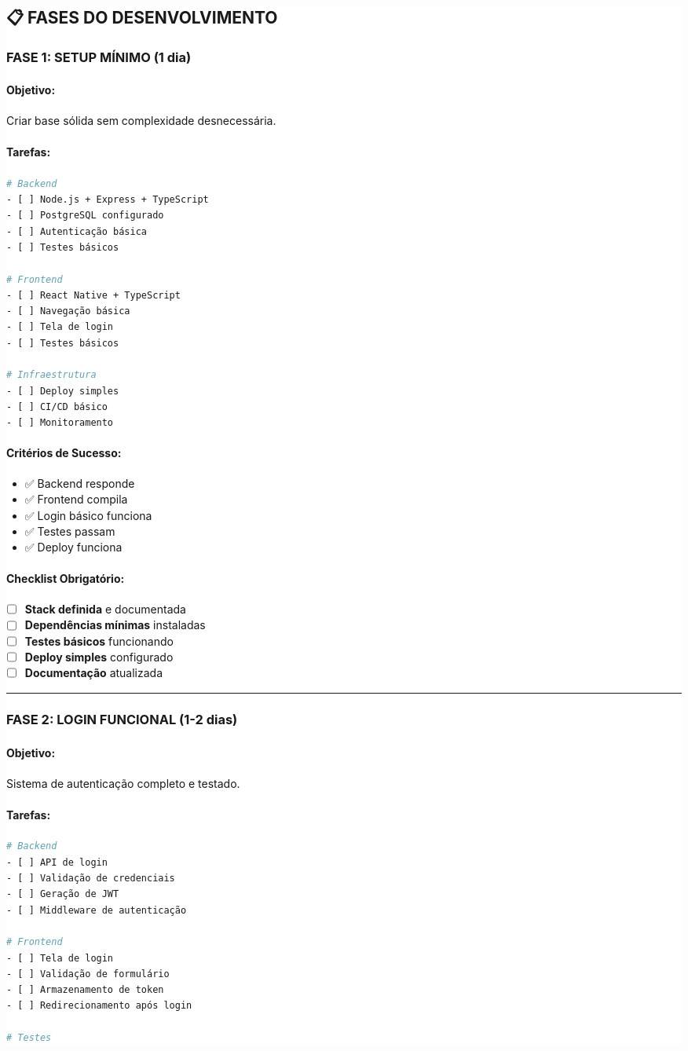 ## 📋 **FASES DO DESENVOLVIMENTO**

### **FASE 1: SETUP MÍNIMO (1 dia)**

#### **Objetivo:**
Criar base sólida sem complexidade desnecessária.

#### **Tarefas:**
```bash
# Backend
- [ ] Node.js + Express + TypeScript
- [ ] PostgreSQL configurado
- [ ] Autenticação básica
- [ ] Testes básicos

# Frontend
- [ ] React Native + TypeScript
- [ ] Navegação básica
- [ ] Tela de login
- [ ] Testes básicos

# Infraestrutura
- [ ] Deploy simples
- [ ] CI/CD básico
- [ ] Monitoramento
```

#### **Critérios de Sucesso:**
- ✅ Backend responde
- ✅ Frontend compila
- ✅ Login básico funciona
- ✅ Testes passam
- ✅ Deploy funciona

#### **Checklist Obrigatório:**
- [ ] **Stack definida** e documentada
- [ ] **Dependências mínimas** instaladas
- [ ] **Testes básicos** funcionando
- [ ] **Deploy simples** configurado
- [ ] **Documentação** atualizada

---

### **FASE 2: LOGIN FUNCIONAL (1-2 dias)**

#### **Objetivo:**
Sistema de autenticação completo e testado.

#### **Tarefas:**
```bash
# Backend
- [ ] API de login
- [ ] Validação de credenciais
- [ ] Geração de JWT
- [ ] Middleware de autenticação

# Frontend
- [ ] Tela de login
- [ ] Validação de formulário
- [ ] Armazenamento de token
- [ ] Redirecionamento após login

# Testes
```